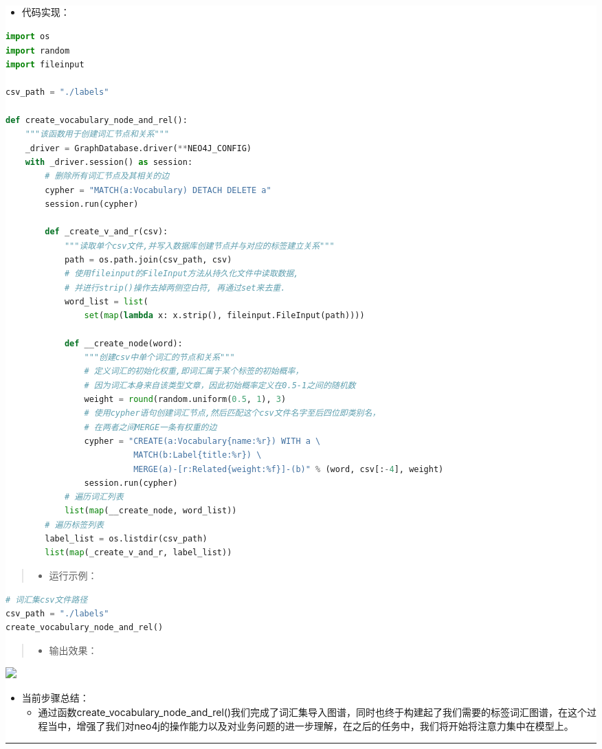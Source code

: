 * 代码实现：

```python
import os
import random
import fileinput

csv_path = "./labels"

def create_vocabulary_node_and_rel():
    """该函数用于创建词汇节点和关系""" 
    _driver = GraphDatabase.driver(**NEO4J_CONFIG)
    with _driver.session() as session:
        # 删除所有词汇节点及其相关的边
        cypher = "MATCH(a:Vocabulary) DETACH DELETE a"
        session.run(cypher)

        def _create_v_and_r(csv):
            """读取单个csv文件,并写入数据库创建节点并与对应的标签建立关系"""
            path = os.path.join(csv_path, csv)
            # 使用fileinput的FileInput方法从持久化文件中读取数据,
            # 并进行strip()操作去掉两侧空白符, 再通过set来去重.
            word_list = list(
                set(map(lambda x: x.strip(), fileinput.FileInput(path))))

            def __create_node(word):
                """创建csv中单个词汇的节点和关系"""
                # 定义词汇的初始化权重,即词汇属于某个标签的初始概率，
                # 因为词汇本身来自该类型文章，因此初始概率定义在0.5-1之间的随机数
                weight = round(random.uniform(0.5, 1), 3)
                # 使用cypher语句创建词汇节点,然后匹配这个csv文件名字至后四位即类别名，
                # 在两者之间MERGE一条有权重的边
                cypher = "CREATE(a:Vocabulary{name:%r}) WITH a \
                          MATCH(b:Label{title:%r}) \
                          MERGE(a)-[r:Related{weight:%f}]-(b)" % (word, csv[:-4], weight)
                session.run(cypher)
            # 遍历词汇列表
            list(map(__create_node, word_list))
        # 遍历标签列表
        label_list = os.listdir(csv_path)
        list(map(_create_v_and_r, label_list))

```

> * 运行示例：

```python
# 词汇集csv文件路径
csv_path = "./labels"
create_vocabulary_node_and_rel()
```


> * 输出效果：

![](http://121.199.45.168:8000/img/%E8%AF%8D%E6%B1%87.png)

* 当前步骤总结：
	* 通过函数create_vocabulary_node_and_rel()我们完成了词汇集导入图谱，同时也终于构建起了我们需要的标签词汇图谱，在这个过程当中，增强了我们对neo4j的操作能力以及对业务问题的进一步理解，在之后的任务中，我们将开始将注意力集中在模型上。


---


